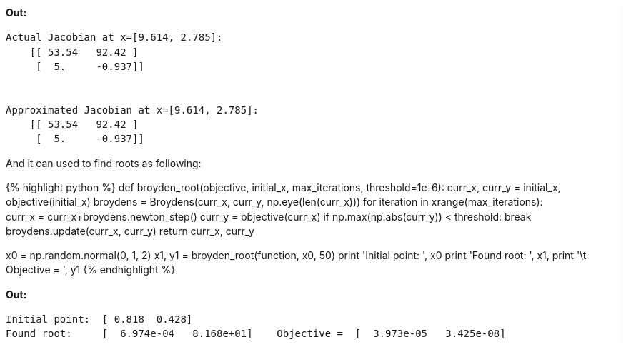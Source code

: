 **Out:**
<pre>
Actual Jacobian at x=[9.614, 2.785]:
    [[ 53.54   92.42 ]
     [  5.     -0.937]]
    
    
Approximated Jacobian at x=[9.614, 2.785]:
    [[ 53.54   92.42 ]
     [  5.     -0.937]]
</pre>
 
<div><p>
And it can used to find roots as following: 
</p></div>

{% highlight python %}
def broyden_root(objective, initial_x, max_iterations, threshold=1e-6):
    curr_x, curr_y = initial_x, objective(initial_x)
    broydens = Broydens(curr_x, curr_y, np.eye(len(curr_x)))
    for iteration in xrange(max_iterations):        
        curr_x = curr_x+broydens.newton_step()
        curr_y = objective(curr_x)
        if np.max(np.abs(curr_y)) < threshold:
            break
        broydens.update(curr_x, curr_y)
    return curr_x, curr_y
    

x0 = np.random.normal(0, 1, 2)
x1, y1 = broyden_root(function, x0, 50)
print 'Initial point: ', x0
print 'Found root:    ', x1,
print '\t Objective = ', y1
{% endhighlight %}

**Out:**
<pre>
Initial point:  [ 0.818  0.428]
Found root:     [  6.974e-04   8.168e+01] 	 Objective =  [  3.973e-05   3.425e-08]
</pre>
